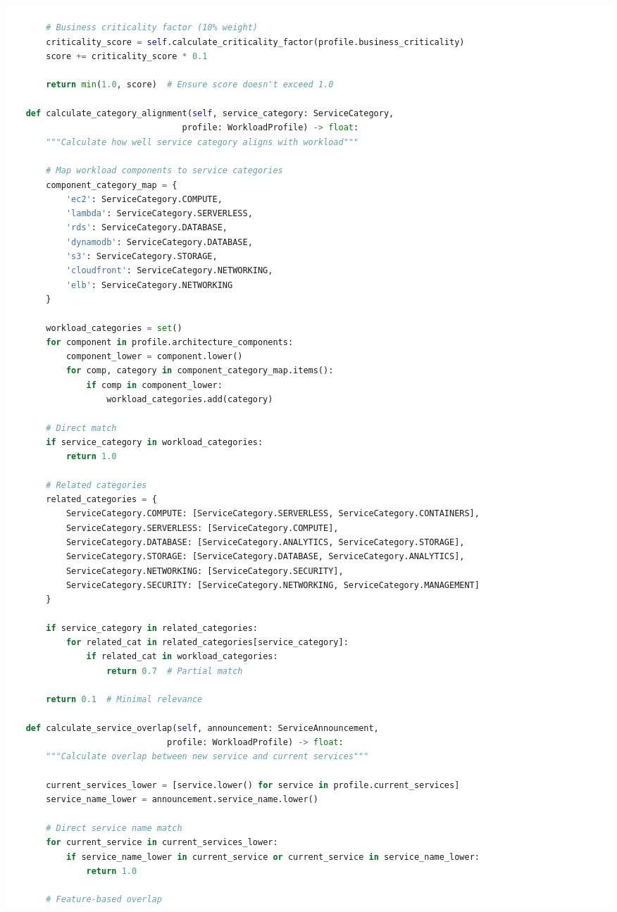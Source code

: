 ```python
        
        # Business criticality factor (10% weight)
        criticality_score = self.calculate_criticality_factor(profile.business_criticality)
        score += criticality_score * 0.1
        
        return min(1.0, score)  # Ensure score doesn't exceed 1.0
    
    def calculate_category_alignment(self, service_category: ServiceCategory, 
                                   profile: WorkloadProfile) -> float:
        """Calculate how well service category aligns with workload"""
        
        # Map workload components to service categories
        component_category_map = {
            'ec2': ServiceCategory.COMPUTE,
            'lambda': ServiceCategory.SERVERLESS,
            'rds': ServiceCategory.DATABASE,
            'dynamodb': ServiceCategory.DATABASE,
            's3': ServiceCategory.STORAGE,
            'cloudfront': ServiceCategory.NETWORKING,
            'elb': ServiceCategory.NETWORKING
        }
        
        workload_categories = set()
        for component in profile.architecture_components:
            component_lower = component.lower()
            for comp, category in component_category_map.items():
                if comp in component_lower:
                    workload_categories.add(category)
        
        # Direct match
        if service_category in workload_categories:
            return 1.0
        
        # Related categories
        related_categories = {
            ServiceCategory.COMPUTE: [ServiceCategory.SERVERLESS, ServiceCategory.CONTAINERS],
            ServiceCategory.SERVERLESS: [ServiceCategory.COMPUTE],
            ServiceCategory.DATABASE: [ServiceCategory.ANALYTICS, ServiceCategory.STORAGE],
            ServiceCategory.STORAGE: [ServiceCategory.DATABASE, ServiceCategory.ANALYTICS],
            ServiceCategory.NETWORKING: [ServiceCategory.SECURITY],
            ServiceCategory.SECURITY: [ServiceCategory.NETWORKING, ServiceCategory.MANAGEMENT]
        }
        
        if service_category in related_categories:
            for related_cat in related_categories[service_category]:
                if related_cat in workload_categories:
                    return 0.7  # Partial match
        
        return 0.1  # Minimal relevance
    
    def calculate_service_overlap(self, announcement: ServiceAnnouncement, 
                                profile: WorkloadProfile) -> float:
        """Calculate overlap between new service and current services"""
        
        current_services_lower = [service.lower() for service in profile.current_services]
        service_name_lower = announcement.service_name.lower()
        
        # Direct service name match
        for current_service in current_services_lower:
            if service_name_lower in current_service or current_service in service_name_lower:
                return 1.0
        
        # Feature-based overlap
```